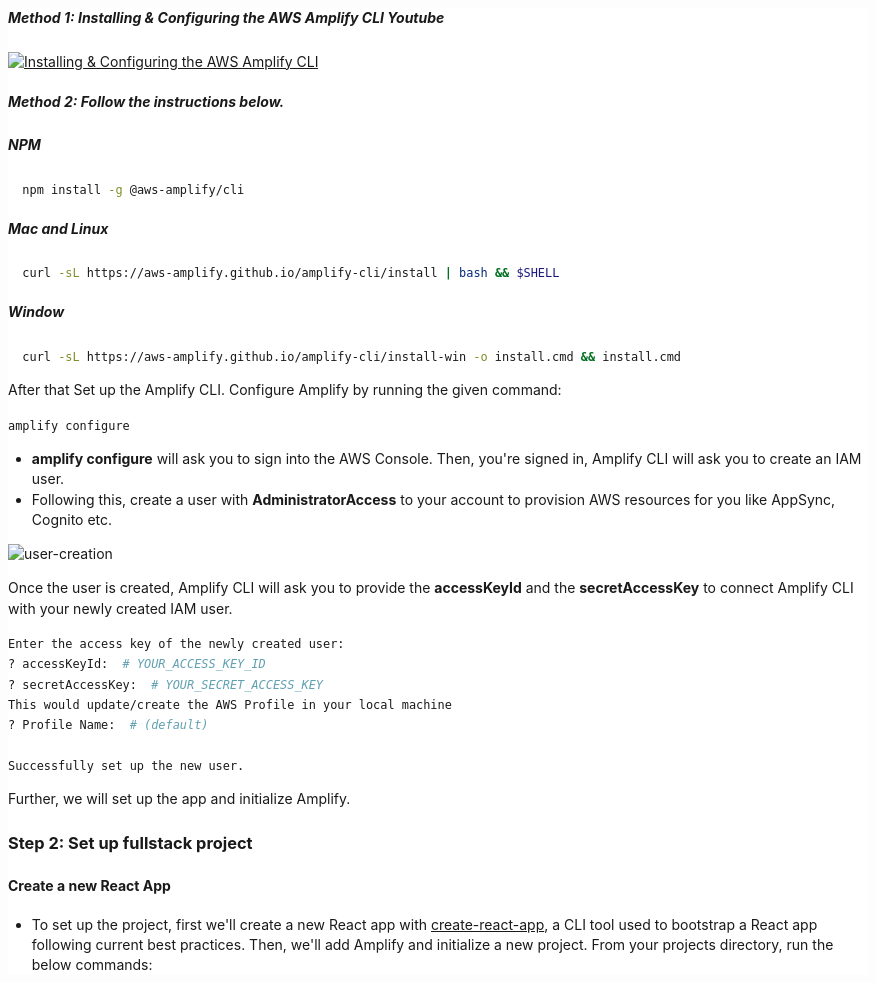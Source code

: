 ##### Method 1: Installing & Configuring the AWS Amplify CLI Youtube
[![Installing & Configuring the AWS Amplify CLI](https://img.youtube.com/vi/fWbM5DLh25U/0.jpg)](https://www.youtube.com/watch?v=fWbM5DLh25U)

##### Method 2: Follow the instructions below.

##### NPM

```bash
  npm install -g @aws-amplify/cli
```
##### Mac and Linux
```bash
  curl -sL https://aws-amplify.github.io/amplify-cli/install | bash && $SHELL
```
##### Window
```bash
  curl -sL https://aws-amplify.github.io/amplify-cli/install-win -o install.cmd && install.cmd
```

After that Set up the Amplify CLI. Configure Amplify by running the given command:

```bash
amplify configure
```
 * **amplify configure** will ask you to sign into the AWS Console. Then, you're signed in, Amplify CLI will ask you to create an IAM user.
 *  Following this, create a user with **AdministratorAccess** to your account to provision AWS resources for you like AppSync, Cognito etc.

![user-creation](https://user-images.githubusercontent.com/91752852/145173171-f1f7a624-1315-4938-b698-52d9915cacda.gif)

Once the user is created, Amplify CLI will ask you to provide the **accessKeyId** and the **secretAccessKey** to connect Amplify CLI with your newly created IAM user.

```bash
Enter the access key of the newly created user:
? accessKeyId:  # YOUR_ACCESS_KEY_ID
? secretAccessKey:  # YOUR_SECRET_ACCESS_KEY
This would update/create the AWS Profile in your local machine
? Profile Name:  # (default)

Successfully set up the new user.
```
Further, we  will set up the app and initialize Amplify.

### Step 2: Set up fullstack project

#### Create a new React App

* To set up the project, first we'll create a new React app with [create-react-app](https://reactjs.org/docs/create-a-new-react-app.html), a CLI tool used to bootstrap a React app following current best practices. Then, we'll add Amplify and initialize a new project. From your projects directory, run the below commands:
